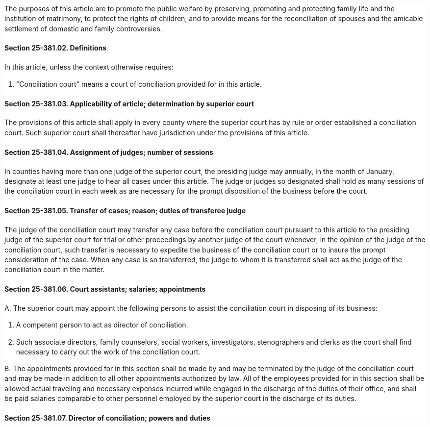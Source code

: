 The purposes of this article are to promote the public welfare by preserving, promoting and protecting family life and the institution of matrimony, to protect the rights of children, and to provide means for the reconciliation of spouses and the amicable settlement of domestic and family controversies.

#### Section 25-381.02. Definitions

In this article, unless the context otherwise requires:

1. "Conciliation court" means a court of conciliation provided for in this article.

#### Section 25-381.03. Applicability of article; determination by superior court

The provisions of this article shall apply in every county where the superior court has by rule or order established a conciliation court. Such superior court shall thereafter have jurisdiction under the provisions of this article.

#### Section 25-381.04. Assignment of judges; number of sessions

In counties having more than one judge of the superior court, the presiding judge may annually, in the month of January, designate at least one judge to hear all cases under this article. The judge or judges so designated shall hold as many sessions of the conciliation court in each week as are necessary for the prompt disposition of the business before the court.

#### Section 25-381.05. Transfer of cases; reason; duties of transferee judge

The judge of the conciliation court may transfer any case before the conciliation court pursuant to this article to the presiding judge of the superior court for trial or other proceedings by another judge of the court whenever, in the opinion of the judge of the conciliation court, such transfer is necessary to expedite the business of the conciliation court or to insure the prompt consideration of the case. When any case is so transferred, the judge to whom it is transferred shall act as the judge of the conciliation court in the matter.

#### Section 25-381.06. Court assistants; salaries; appointments

A. The superior court may appoint the following persons to assist the conciliation court in disposing of its business:

1. A competent person to act as director of conciliation.

2. Such associate directors, family counselors, social workers, investigators, stenographers and clerks as the court shall find necessary to carry out the work of the conciliation court.

B. The appointments provided for in this section shall be made by and may be terminated by the judge of the conciliation court and may be made in addition to all other appointments authorized by law. All of the employees provided for in this section shall be allowed actual traveling and necessary expenses incurred while engaged in the discharge of the duties of their office, and shall be paid salaries comparable to other personnel employed by the superior court in the discharge of its duties.

#### Section 25-381.07. Director of conciliation; powers and duties
